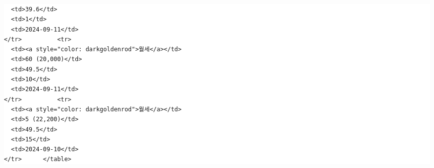       <td>39.6</td>
      <td>1</td>
      <td>2024-09-11</td>
    </tr>          <tr>
      <td><a style="color: darkgoldenrod">월세</a></td>
      <td>60 (20,000)</td>
      <td>49.5</td>
      <td>10</td>
      <td>2024-09-11</td>
    </tr>          <tr>
      <td><a style="color: darkgoldenrod">월세</a></td>
      <td>5 (22,200)</td>
      <td>49.5</td>
      <td>15</td>
      <td>2024-09-10</td>
    </tr>      </table>
    

